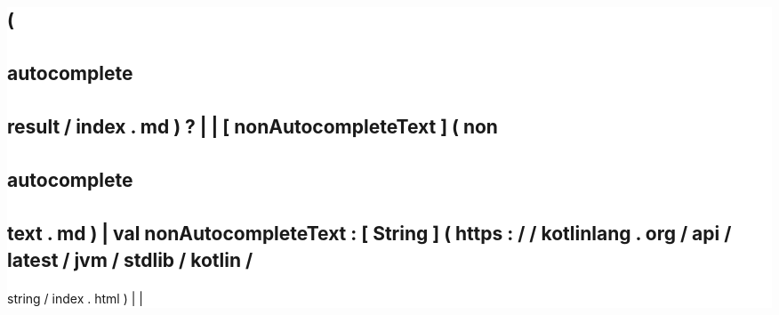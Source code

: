 (
-
autocomplete
-
result
/
index
.
md
)
?
|
|
[
nonAutocompleteText
]
(
non
-
autocomplete
-
text
.
md
)
|
val
nonAutocompleteText
:
[
String
]
(
https
:
/
/
kotlinlang
.
org
/
api
/
latest
/
jvm
/
stdlib
/
kotlin
/
-
string
/
index
.
html
)
|
|